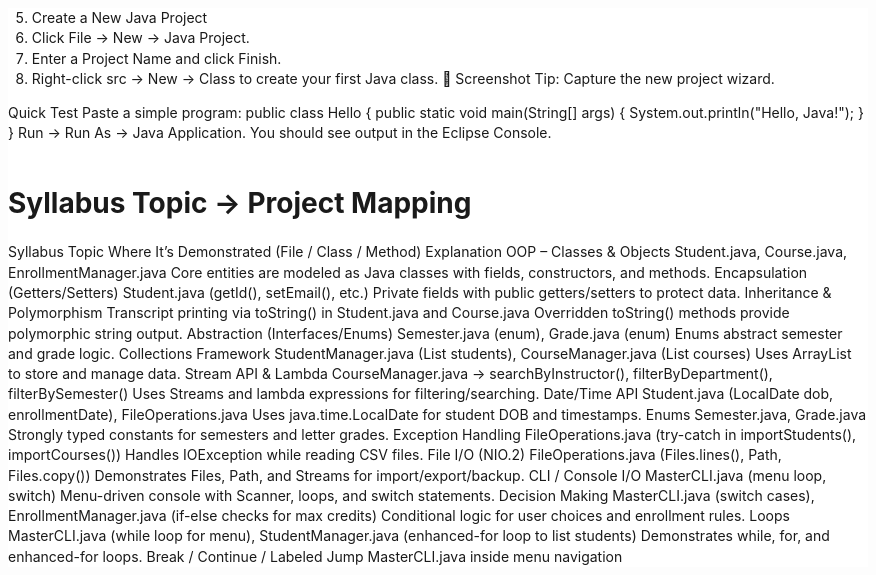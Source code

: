 5. Create a New Java Project
1. Click File → New → Java Project.
2. Enter a Project Name and click Finish.
3. Right-click src → New → Class to create your first Java class.
📸 Screenshot Tip: Capture the new project wizard.
 
Quick Test
Paste a simple program:
public class Hello {
   public static void main(String[] args) {
       System.out.println("Hello, Java!");
   }
}
Run → Run As → Java Application.
You should see output in the Eclipse Console.
 
 
 
 
# Syllabus Topic → Project Mapping
Syllabus Topic
Where It’s Demonstrated (File / Class / Method)
Explanation
OOP – Classes & Objects
Student.java, Course.java, EnrollmentManager.java
Core entities are modeled as Java classes with fields, constructors, and methods.
Encapsulation (Getters/Setters)
Student.java (getId(), setEmail(), etc.)
Private fields with public getters/setters to protect data.
Inheritance & Polymorphism
Transcript printing via toString() in Student.java and Course.java
Overridden toString() methods provide polymorphic string output.
Abstraction (Interfaces/Enums)
Semester.java (enum), Grade.java (enum)
Enums abstract semester and grade logic.
Collections Framework
StudentManager.java (List<Student> students), CourseManager.java (List<Course> courses)
Uses ArrayList to store and manage data.
Stream API & Lambda
CourseManager.java → searchByInstructor(), filterByDepartment(), filterBySemester()
Uses Streams and lambda expressions for filtering/searching.
Date/Time API
Student.java (LocalDate dob, enrollmentDate), FileOperations.java
Uses java.time.LocalDate for student DOB and timestamps.
Enums
Semester.java, Grade.java
Strongly typed constants for semesters and letter grades.
Exception Handling
FileOperations.java (try-catch in importStudents(), importCourses())
Handles IOException while reading CSV files.
File I/O (NIO.2)
FileOperations.java (Files.lines(), Path, Files.copy())
Demonstrates Files, Path, and Streams for import/export/backup.
CLI / Console I/O
MasterCLI.java (menu loop, switch)
Menu-driven console with Scanner, loops, and switch statements.
Decision Making
MasterCLI.java (switch cases), EnrollmentManager.java (if-else checks for max credits)
Conditional logic for user choices and enrollment rules.
Loops
MasterCLI.java (while loop for menu), StudentManager.java (enhanced-for loop to list students)
Demonstrates while, for, and enhanced-for loops.
Break / Continue / Labeled Jump
MasterCLI.java inside menu navigation